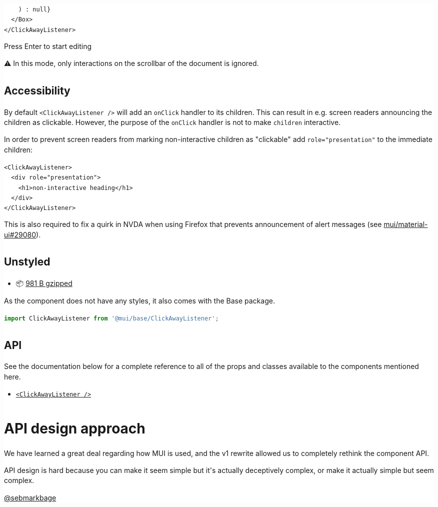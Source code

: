 ```tsx
    ) : null}
  </Box>
</ClickAwayListener>
```

Press Enter to start editing

⚠️ In this mode, only interactions on the scrollbar of the document is ignored.

## Accessibility

By default `<ClickAwayListener />` will add an `onClick` handler to its children. This can result in e.g. screen readers announcing the children as clickable. However, the purpose of the `onClick` handler is not to make `children` interactive.

In order to prevent screen readers from marking non-interactive children as "clickable" add `role="presentation"` to the immediate children:

```tsx
<ClickAwayListener>
  <div role="presentation">
    <h1>non-interactive heading</h1>
  </div>
</ClickAwayListener>
```

This is also required to fix a quirk in NVDA when using Firefox that prevents announcement of alert messages (see [mui/material-ui#29080](https://github.com/mui/material-ui/issues/29080)).

## Unstyled

-   📦 [981 B gzipped](https://bundlephobia.com/package/@mui/base@latest)

As the component does not have any styles, it also comes with the Base package.

```js
import ClickAwayListener from '@mui/base/ClickAwayListener';
```

## API

See the documentation below for a complete reference to all of the props and classes available to the components mentioned here.

-   [`<ClickAwayListener />`](https://mui.com/base/api/click-away-listener/)
# API design approach

We have learned a great deal regarding how MUI is used, and the v1 rewrite allowed us to completely rethink the component API.

API design is hard because you can make it seem simple but it's actually deceptively complex, or make it actually simple but seem complex.

[@sebmarkbage](https://twitter.com/sebmarkbage/status/728433349337841665)
